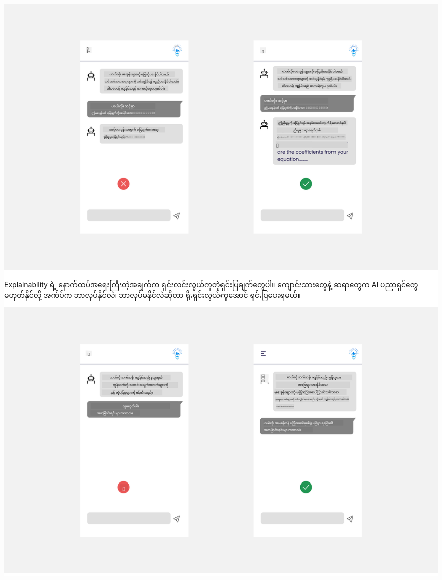 ![AI replying to questions based on persona](../../../translated_images/solving-questions.b7dea1604de0cbd2e9c5fa00b1a68a0ed77178a035b94b9213196b9d125d0be8.my.png)

Explainability ရဲ့ နောက်ထပ်အရေးကြီးတဲ့အချက်က ရှင်းလင်းလွယ်ကူတဲ့ရှင်းပြချက်တွေပါ။ ကျောင်းသားတွေနဲ့ ဆရာတွေက AI ပညာရှင်တွေမဟုတ်နိုင်လို့ အက်ပ်က ဘာလုပ်နိုင်လဲ၊ ဘာလုပ်မနိုင်လဲဆိုတာ ရိုးရှင်းလွယ်ကူအောင် ရှင်းပြပေးရမယ်။

![simplified explanations on AI capabilities](../../../translated_images/simplified-explanations.4679508a406c3621fa22bad4673e717fbff02f8b8d58afcab8cb6f1aa893a82f.my.png)
